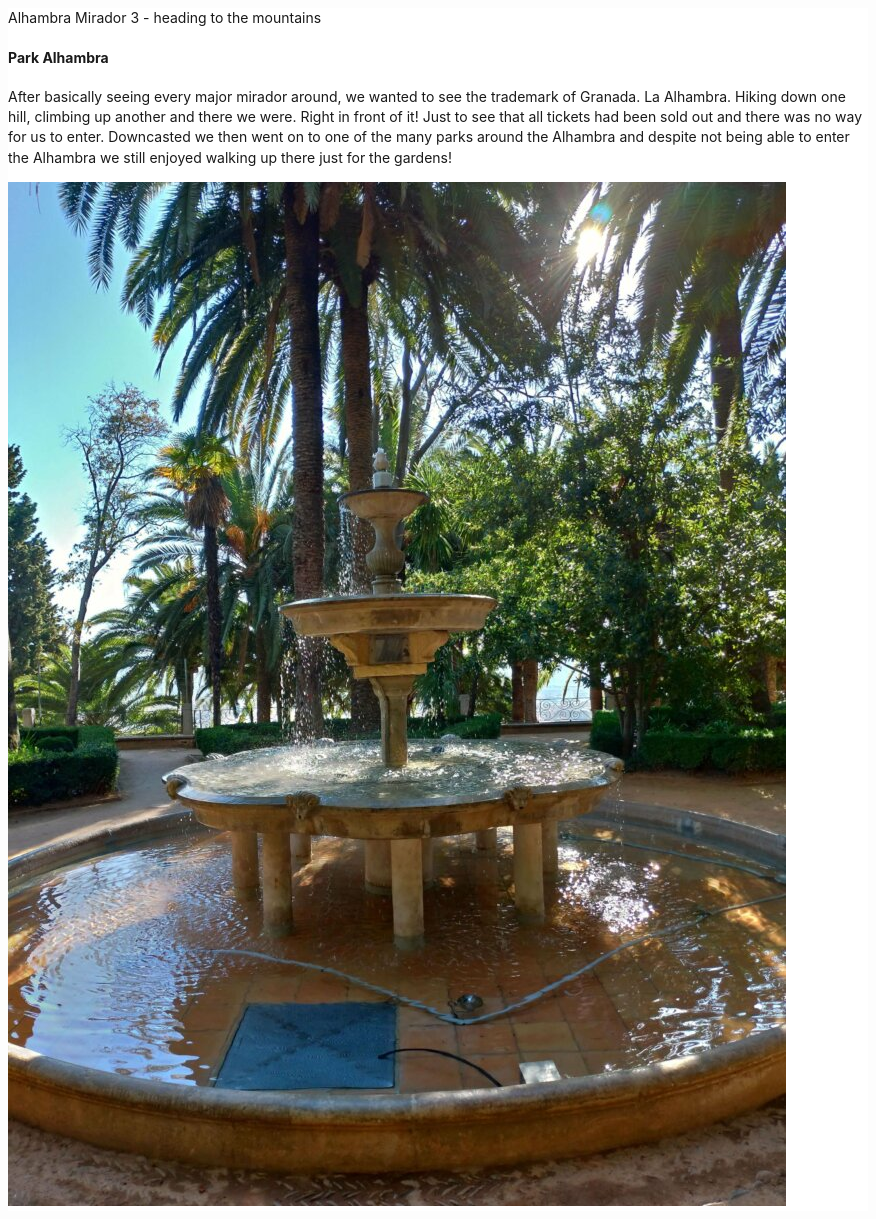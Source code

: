 Alhambra Mirador 3 - heading to the mountains

#### Park Alhambra

After basically seeing every major mirador around, we wanted to see the trademark of Granada. La Alhambra. Hiking down one hill, climbing up another and there we were. Right in front of it! Just to see that all tickets had been sold out and there was no way for us to enter. Downcasted we then went on to one of the many parks around the Alhambra and despite not being able to enter the Alhambra we still enjoyed walking up there just for the gardens!

![Park Alhambra](images/park-alhambra-2-e1553395673939-778x1024.jpg)
